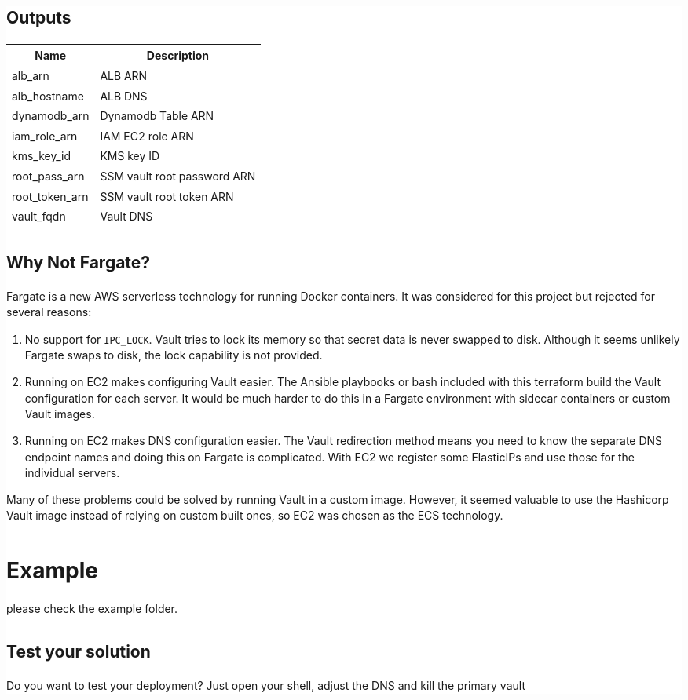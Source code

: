 ## Outputs

| Name | Description |
|------|-------------|
| alb\_arn | ALB ARN |
| alb\_hostname | ALB DNS |
| dynamodb\_arn | Dynamodb Table ARN |
| iam\_role\_arn | IAM EC2 role ARN |
| kms\_key\_id | KMS key ID |
| root\_pass\_arn | SSM vault root password ARN |
| root\_token\_arn | SSM vault root token ARN |
| vault\_fqdn | Vault DNS |



## Why Not Fargate?

Fargate is a new AWS serverless technology for running Docker containers. It was
considered for this project but rejected for several reasons:

1. No support for `IPC_LOCK`. Vault tries to lock its memory so that secret data
   is never swapped to disk. Although it seems unlikely Fargate swaps to disk, the
   lock capability is not provided.

2. Running on EC2 makes configuring Vault easier. The Ansible playbooks or bash included
   with this terraform build the Vault configuration for each server. It would
   be much harder to do this in a Fargate environment with sidecar containers or
   custom Vault images.

3. Running on EC2 makes DNS configuration easier. The Vault redirection method
   means you need to know the separate DNS endpoint names and doing this on Fargate
   is complicated. With EC2 we register some ElasticIPs and use those for the
   individual servers.

Many of these problems could be solved by running Vault in a custom image. However,
it seemed valuable to use the Hashicorp Vault image instead of relying on custom
built ones, so EC2 was chosen as the ECS technology.

# Example

please check the [example folder](./example/).


## Test your solution

Do you want to test your deployment?
Just open your shell, adjust the DNS and kill the primary vault
